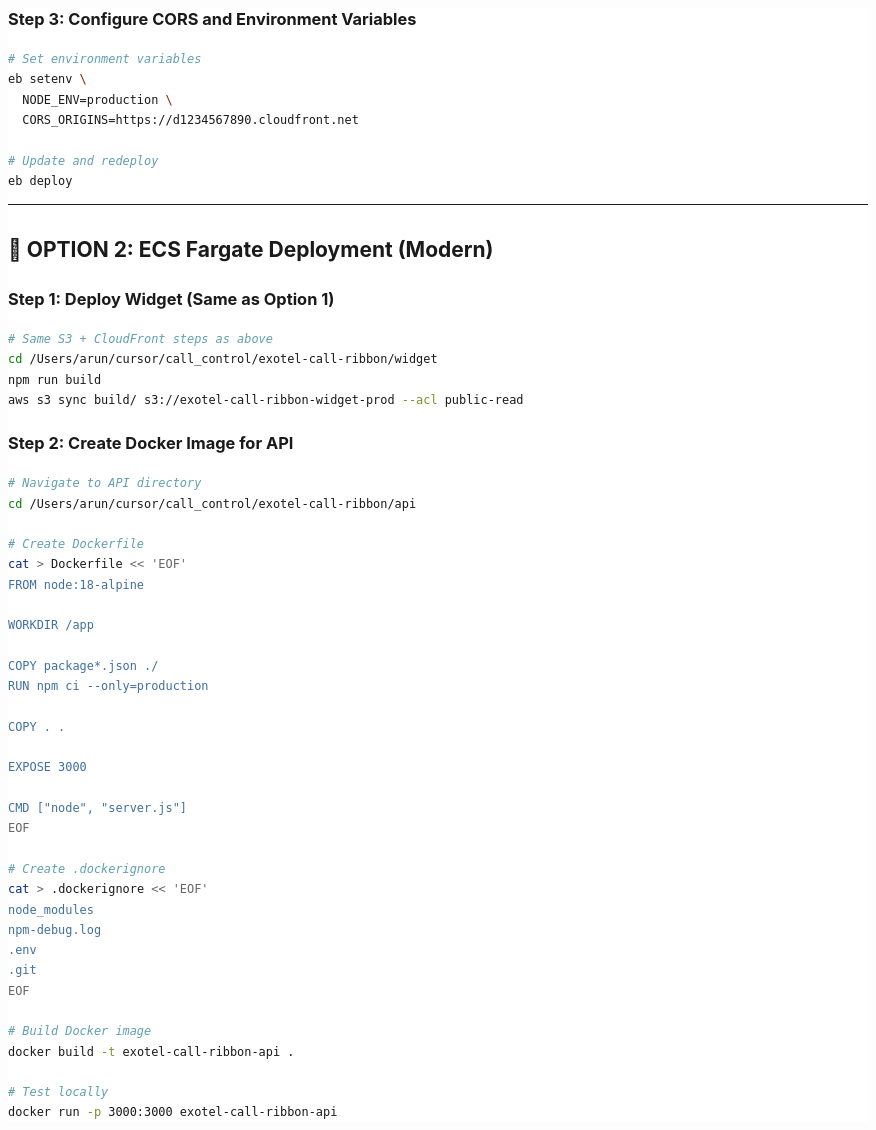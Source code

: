 ### **Step 3: Configure CORS and Environment Variables**

```bash
# Set environment variables
eb setenv \
  NODE_ENV=production \
  CORS_ORIGINS=https://d1234567890.cloudfront.net

# Update and redeploy
eb deploy
```

---

## 🐳 **OPTION 2: ECS Fargate Deployment (Modern)**

### **Step 1: Deploy Widget (Same as Option 1)**

```bash
# Same S3 + CloudFront steps as above
cd /Users/arun/cursor/call_control/exotel-call-ribbon/widget
npm run build
aws s3 sync build/ s3://exotel-call-ribbon-widget-prod --acl public-read
```

### **Step 2: Create Docker Image for API**

```bash
# Navigate to API directory
cd /Users/arun/cursor/call_control/exotel-call-ribbon/api

# Create Dockerfile
cat > Dockerfile << 'EOF'
FROM node:18-alpine

WORKDIR /app

COPY package*.json ./
RUN npm ci --only=production

COPY . .

EXPOSE 3000

CMD ["node", "server.js"]
EOF

# Create .dockerignore
cat > .dockerignore << 'EOF'
node_modules
npm-debug.log
.env
.git
EOF

# Build Docker image
docker build -t exotel-call-ribbon-api .

# Test locally
docker run -p 3000:3000 exotel-call-ribbon-api
```
